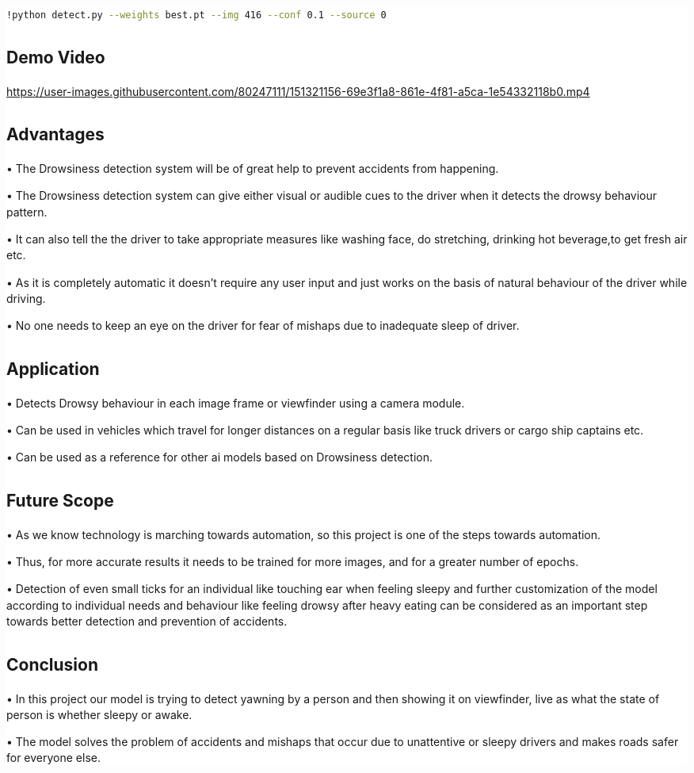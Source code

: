 ```bash
!python detect.py --weights best.pt --img 416 --conf 0.1 --source 0
```
## Demo Video


https://user-images.githubusercontent.com/80247111/151321156-69e3f1a8-861e-4f81-a5ca-1e54332118b0.mp4




## Advantages

• The Drowsiness detection system will be of great help to prevent accidents from
happening.

• The Drowsiness detection system can give either visual or audible cues to the driver when
it detects the drowsy behaviour pattern.

• It can also tell the the driver to take appropriate measures like washing face, do stretching,
drinking hot beverage,to get fresh air etc.

• As it is completely automatic it doesn’t require any user input and just works on the basis
of natural behaviour of the driver while driving.

• No one needs to keep an eye on the driver for fear of mishaps due to inadequate sleep of
driver.
## Application

• Detects Drowsy behaviour in each image frame or viewfinder using a camera module.

• Can be used in vehicles which travel for longer distances on a regular basis like truck
drivers or cargo ship captains etc.

• Can be used as a reference for other ai models based on Drowsiness detection.
## Future Scope

• As we know technology is marching towards automation, so this project is one of the
steps towards automation.

• Thus, for more accurate results it needs to be trained for more images, and for a greater
number of epochs.

• Detection of even small ticks for an individual like touching ear when feeling sleepy and
further customization of the model according to individual needs and behaviour like
feeling drowsy after heavy eating can be considered as an important step towards better
detection and prevention of accidents.
## Conclusion

• In this project our model is trying to detect yawning by a person and then showing it on
viewfinder, live as what the state of person is whether sleepy or awake.

• The model solves the problem of accidents and mishaps that occur due to unattentive or
sleepy drivers and makes roads safer for everyone else.

